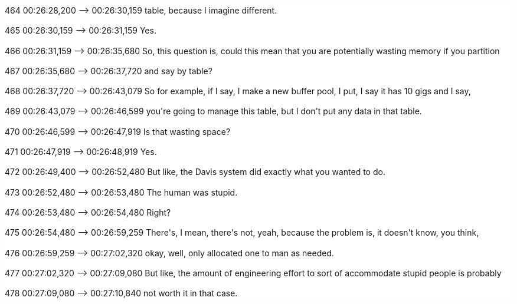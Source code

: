 464
00:26:28,200 --> 00:26:30,159
table, because I imagine different.

465
00:26:30,159 --> 00:26:31,159
Yes.

466
00:26:31,159 --> 00:26:35,680
So, this question is, could this mean that you are potentially wasting memory if you partition

467
00:26:35,680 --> 00:26:37,720
and say by table?

468
00:26:37,720 --> 00:26:43,079
So for example, if I say, I make a new buffer pool, I put, I say it has 10 gigs and I say,

469
00:26:43,079 --> 00:26:46,599
you're going to manage this table, but I don't put any data in that table.

470
00:26:46,599 --> 00:26:47,919
Is that wasting space?

471
00:26:47,919 --> 00:26:48,919
Yes.

472
00:26:49,400 --> 00:26:52,480
But like, the Davis system did exactly what you wanted to do.

473
00:26:52,480 --> 00:26:53,480
The human was stupid.

474
00:26:53,480 --> 00:26:54,480
Right?

475
00:26:54,480 --> 00:26:59,259
There's, I mean, there's not, yeah, because the problem is, it doesn't know, you think,

476
00:26:59,259 --> 00:27:02,320
okay, well, only allocated one to man as needed.

477
00:27:02,320 --> 00:27:09,080
But like, the amount of engineering effort to sort of accommodate stupid people is probably

478
00:27:09,080 --> 00:27:10,840
not worth it in that case.
